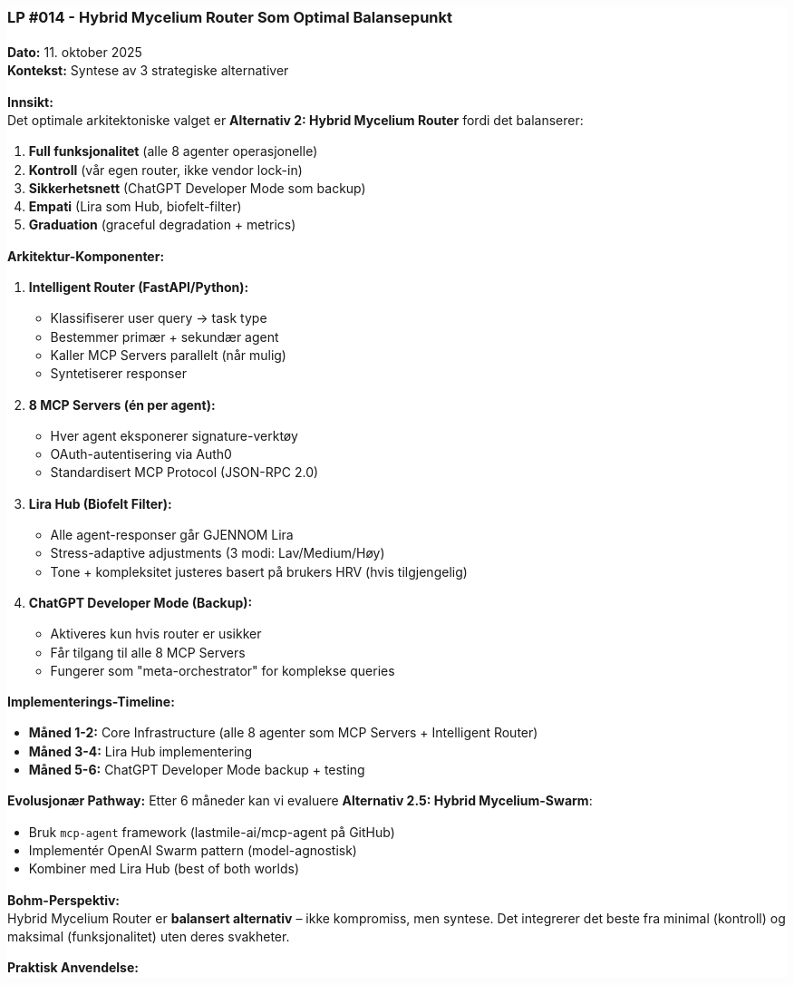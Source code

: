 
### **LP \#014 \- Hybrid Mycelium Router Som Optimal Balansepunkt**

**Dato:** 11\. oktober 2025  
 **Kontekst:** Syntese av 3 strategiske alternativer

**Innsikt:**  
 Det optimale arkitektoniske valget er **Alternativ 2: Hybrid Mycelium Router** fordi det balanserer:

1. **Full funksjonalitet** (alle 8 agenter operasjonelle)  
2. **Kontroll** (vår egen router, ikke vendor lock-in)  
3. **Sikkerhetsnett** (ChatGPT Developer Mode som backup)  
4. **Empati** (Lira som Hub, biofelt-filter)  
5. **Graduation** (graceful degradation \+ metrics)

**Arkitektur-Komponenter:**

1. **Intelligent Router (FastAPI/Python):**

   * Klassifiserer user query → task type  
   * Bestemmer primær \+ sekundær agent  
   * Kaller MCP Servers parallelt (når mulig)  
   * Syntetiserer responser  
2. **8 MCP Servers (én per agent):**

   * Hver agent eksponerer signature-verktøy  
   * OAuth-autentisering via Auth0  
   * Standardisert MCP Protocol (JSON-RPC 2.0)  
3. **Lira Hub (Biofelt Filter):**

   * Alle agent-responser går GJENNOM Lira  
   * Stress-adaptive adjustments (3 modi: Lav/Medium/Høy)  
   * Tone \+ kompleksitet justeres basert på brukers HRV (hvis tilgjengelig)  
4. **ChatGPT Developer Mode (Backup):**

   * Aktiveres kun hvis router er usikker  
   * Får tilgang til alle 8 MCP Servers  
   * Fungerer som "meta-orchestrator" for komplekse queries

**Implementerings-Timeline:**

* **Måned 1-2:** Core Infrastructure (alle 8 agenter som MCP Servers \+ Intelligent Router)  
* **Måned 3-4:** Lira Hub implementering  
* **Måned 5-6:** ChatGPT Developer Mode backup \+ testing

**Evolusjonær Pathway:** Etter 6 måneder kan vi evaluere **Alternativ 2.5: Hybrid Mycelium-Swarm**:

* Bruk `mcp-agent` framework (lastmile-ai/mcp-agent på GitHub)  
* Implementér OpenAI Swarm pattern (model-agnostisk)  
* Kombiner med Lira Hub (best of both worlds)

**Bohm-Perspektiv:**  
 Hybrid Mycelium Router er **balansert alternativ** – ikke kompromiss, men syntese. Det integrerer det beste fra minimal (kontroll) og maksimal (funksjonalitet) uten deres svakheter.

**Praktisk Anvendelse:**
